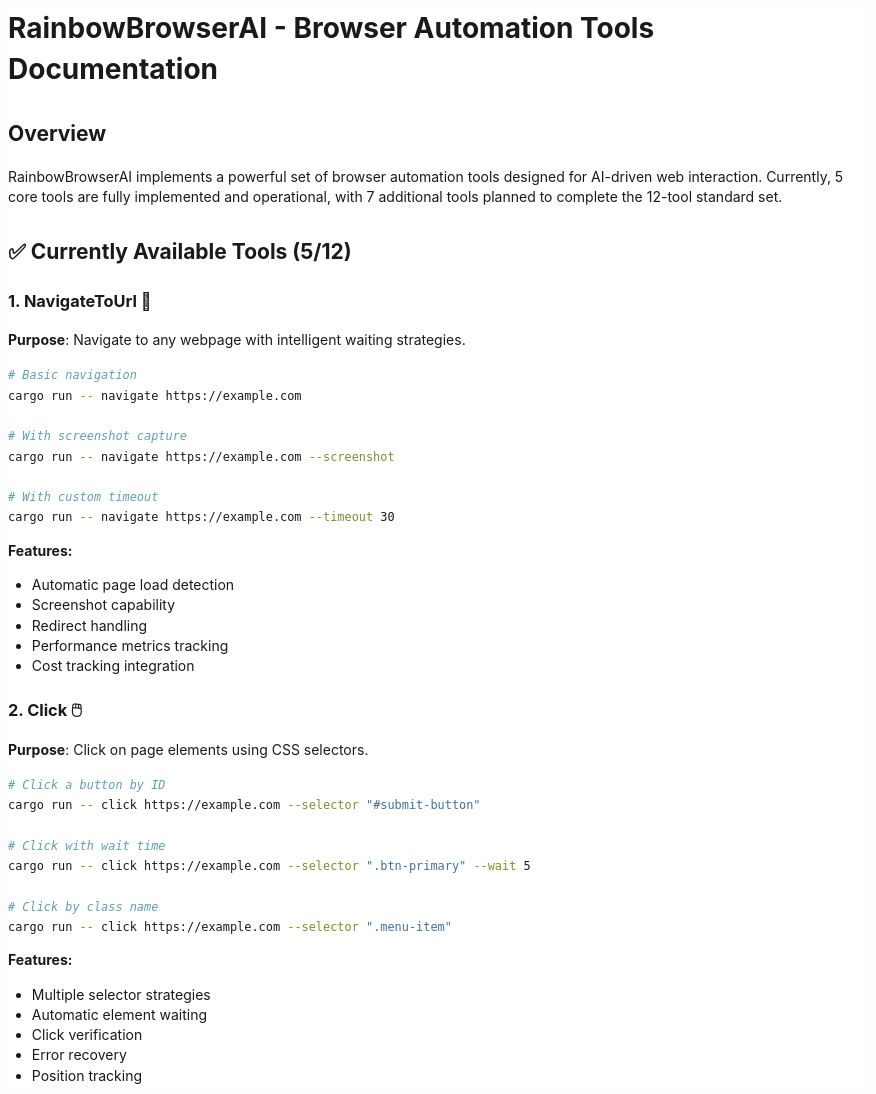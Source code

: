 # RainbowBrowserAI - Browser Automation Tools Documentation

## Overview

RainbowBrowserAI implements a powerful set of browser automation tools designed for AI-driven web interaction. Currently, 5 core tools are fully implemented and operational, with 7 additional tools planned to complete the 12-tool standard set.

## ✅ Currently Available Tools (5/12)

### 1. NavigateToUrl 🧭
**Purpose**: Navigate to any webpage with intelligent waiting strategies.

```bash
# Basic navigation
cargo run -- navigate https://example.com

# With screenshot capture
cargo run -- navigate https://example.com --screenshot

# With custom timeout
cargo run -- navigate https://example.com --timeout 30
```

**Features:**
- Automatic page load detection
- Screenshot capability
- Redirect handling
- Performance metrics tracking
- Cost tracking integration

### 2. Click 🖱️
**Purpose**: Click on page elements using CSS selectors.

```bash
# Click a button by ID
cargo run -- click https://example.com --selector "#submit-button"

# Click with wait time
cargo run -- click https://example.com --selector ".btn-primary" --wait 5

# Click by class name
cargo run -- click https://example.com --selector ".menu-item"
```

**Features:**
- Multiple selector strategies
- Automatic element waiting
- Click verification
- Error recovery
- Position tracking
